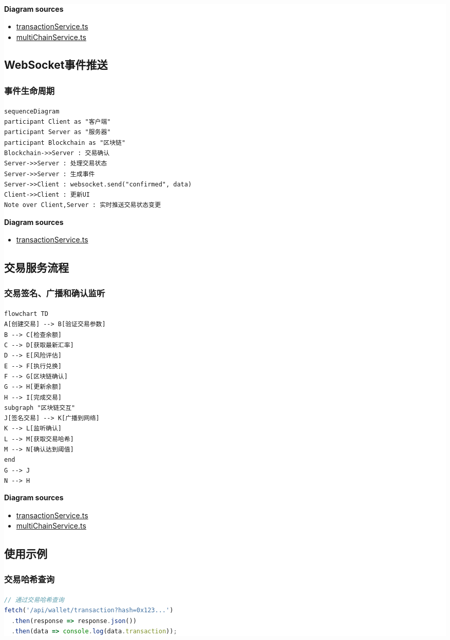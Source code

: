 **Diagram sources**
- [transactionService.ts](file://src/services/transactionService.ts#L52-L388)
- [multiChainService.ts](file://backend/src/services/multiChainService.ts#L420-L470)

## WebSocket事件推送
### 事件生命周期
```mermaid
sequenceDiagram
participant Client as "客户端"
participant Server as "服务器"
participant Blockchain as "区块链"
Blockchain->>Server : 交易确认
Server->>Server : 处理交易状态
Server->>Server : 生成事件
Server->>Client : websocket.send("confirmed", data)
Client->>Client : 更新UI
Note over Client,Server : 实时推送交易状态变更
```

**Diagram sources**
- [transactionService.ts](file://src/services/transactionService.ts#L52-L388)

## 交易服务流程
### 交易签名、广播和确认监听
```mermaid
flowchart TD
A[创建交易] --> B[验证交易参数]
B --> C[检查余额]
C --> D[获取最新汇率]
D --> E[风险评估]
E --> F[执行兑换]
F --> G[区块链确认]
G --> H[更新余额]
H --> I[完成交易]
subgraph "区块链交互"
J[签名交易] --> K[广播到网络]
K --> L[监听确认]
L --> M[获取交易哈希]
M --> N[确认达到阈值]
end
G --> J
N --> H
```

**Diagram sources**
- [transactionService.ts](file://src/services/transactionService.ts#L52-L388)
- [multiChainService.ts](file://backend/src/services/multiChainService.ts#L27-L507)

## 使用示例
### 交易哈希查询
```javascript
// 通过交易哈希查询
fetch('/api/wallet/transaction?hash=0x123...')
  .then(response => response.json())
  .then(data => console.log(data.transaction));
```
